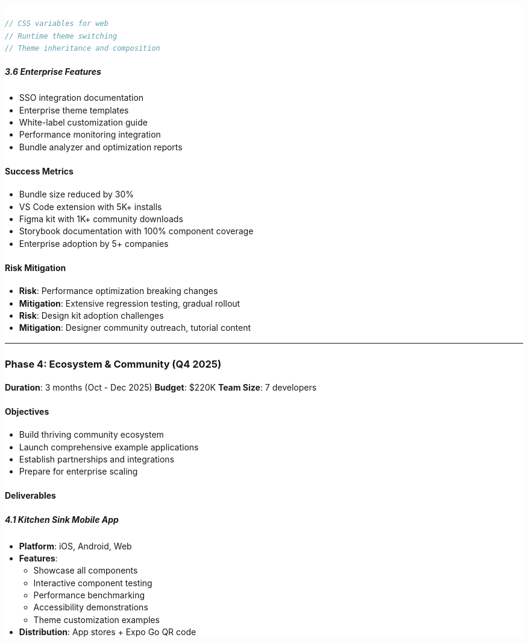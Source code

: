 ```typescript

// CSS variables for web
// Runtime theme switching
// Theme inheritance and composition
```

##### 3.6 Enterprise Features
- SSO integration documentation
- Enterprise theme templates
- White-label customization guide
- Performance monitoring integration
- Bundle analyzer and optimization reports

#### Success Metrics
- Bundle size reduced by 30%
- VS Code extension with 5K+ installs
- Figma kit with 1K+ community downloads
- Storybook documentation with 100% component coverage
- Enterprise adoption by 5+ companies

#### Risk Mitigation
- **Risk**: Performance optimization breaking changes
- **Mitigation**: Extensive regression testing, gradual rollout
- **Risk**: Design kit adoption challenges
- **Mitigation**: Designer community outreach, tutorial content

---

### Phase 4: Ecosystem & Community (Q4 2025)
**Duration**: 3 months (Oct - Dec 2025)
**Budget**: $220K
**Team Size**: 7 developers

#### Objectives
- Build thriving community ecosystem
- Launch comprehensive example applications
- Establish partnerships and integrations
- Prepare for enterprise scaling

#### Deliverables

##### 4.1 Kitchen Sink Mobile App
- **Platform**: iOS, Android, Web
- **Features**:
  - Showcase all components
  - Interactive component testing
  - Performance benchmarking
  - Accessibility demonstrations
  - Theme customization examples
- **Distribution**: App stores + Expo Go QR code

